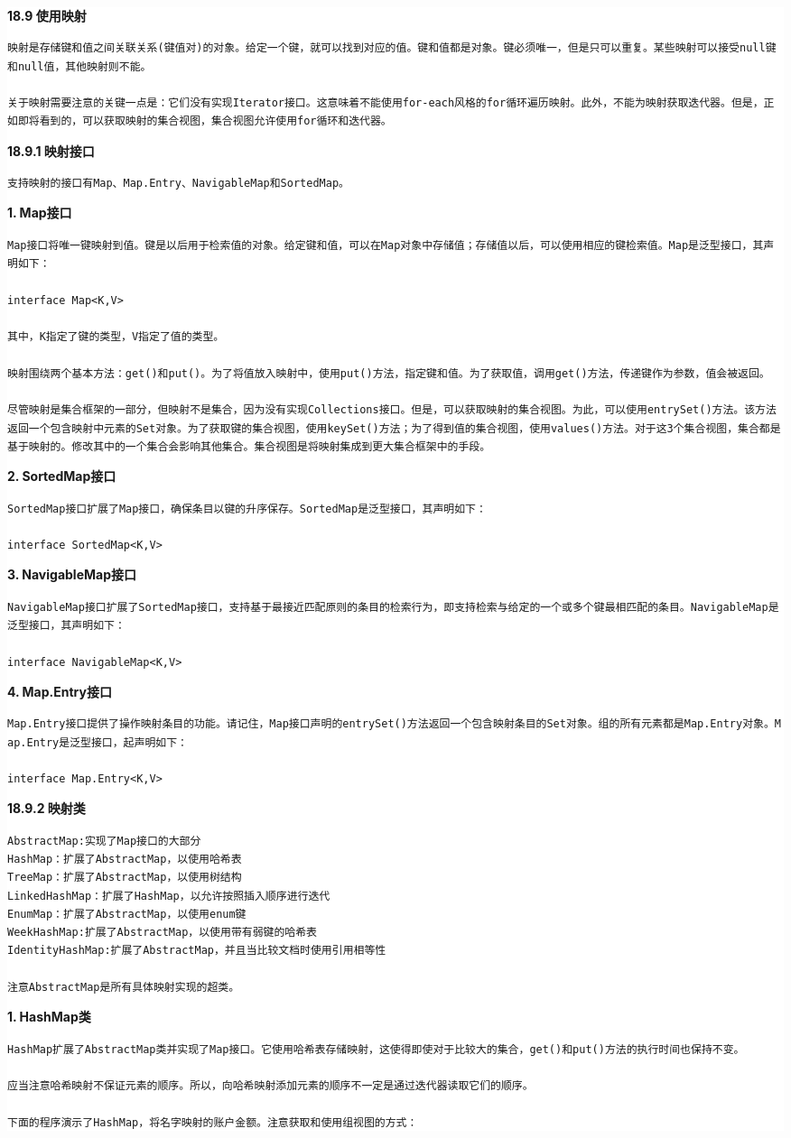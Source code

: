 **18.9 使用映射**

	映射是存储键和值之间关联关系(键值对)的对象。给定一个键，就可以找到对应的值。键和值都是对象。键必须唯一，但是只可以重复。某些映射可以接受null键和null值，其他映射则不能。
	
	关于映射需要注意的关键一点是：它们没有实现Iterator接口。这意味着不能使用for-each风格的for循环遍历映射。此外，不能为映射获取迭代器。但是，正如即将看到的，可以获取映射的集合视图，集合视图允许使用for循环和迭代器。
	
**18.9.1 映射接口**

	支持映射的接口有Map、Map.Entry、NavigableMap和SortedMap。
	
**1.	Map接口**

	Map接口将唯一键映射到值。键是以后用于检索值的对象。给定键和值，可以在Map对象中存储值；存储值以后，可以使用相应的键检索值。Map是泛型接口，其声明如下：
	
	interface Map<K,V>
	
	其中，K指定了键的类型，V指定了值的类型。
	
	映射围绕两个基本方法：get()和put()。为了将值放入映射中，使用put()方法，指定键和值。为了获取值，调用get()方法，传递键作为参数，值会被返回。
	
	尽管映射是集合框架的一部分，但映射不是集合，因为没有实现Collections接口。但是，可以获取映射的集合视图。为此，可以使用entrySet()方法。该方法返回一个包含映射中元素的Set对象。为了获取键的集合视图，使用keySet()方法；为了得到值的集合视图，使用values()方法。对于这3个集合视图，集合都是基于映射的。修改其中的一个集合会影响其他集合。集合视图是将映射集成到更大集合框架中的手段。
	
**2.	SortedMap接口**

	SortedMap接口扩展了Map接口，确保条目以键的升序保存。SortedMap是泛型接口，其声明如下：
	
	interface SortedMap<K,V>
	
**3.	NavigableMap接口**

	NavigableMap接口扩展了SortedMap接口，支持基于最接近匹配原则的条目的检索行为，即支持检索与给定的一个或多个键最相匹配的条目。NavigableMap是泛型接口，其声明如下：
	
	interface NavigableMap<K,V>
	
**4.	Map.Entry接口**

	Map.Entry接口提供了操作映射条目的功能。请记住，Map接口声明的entrySet()方法返回一个包含映射条目的Set对象。组的所有元素都是Map.Entry对象。Map.Entry是泛型接口，起声明如下：
	
	interface Map.Entry<K,V>
	
**18.9.2 映射类**

	AbstractMap:实现了Map接口的大部分
	HashMap：扩展了AbstractMap，以使用哈希表
	TreeMap：扩展了AbstractMap，以使用树结构
	LinkedHashMap：扩展了HashMap，以允许按照插入顺序进行迭代
	EnumMap：扩展了AbstractMap，以使用enum键
	WeekHashMap:扩展了AbstractMap，以使用带有弱键的哈希表
	IdentityHashMap:扩展了AbstractMap，并且当比较文档时使用引用相等性
	
	注意AbstractMap是所有具体映射实现的超类。
	
**1.	HashMap类**

	HashMap扩展了AbstractMap类并实现了Map接口。它使用哈希表存储映射，这使得即使对于比较大的集合，get()和put()方法的执行时间也保持不变。
	
	应当注意哈希映射不保证元素的顺序。所以，向哈希映射添加元素的顺序不一定是通过迭代器读取它们的顺序。
	
	下面的程序演示了HashMap，将名字映射的账户金额。注意获取和使用组视图的方式：
	